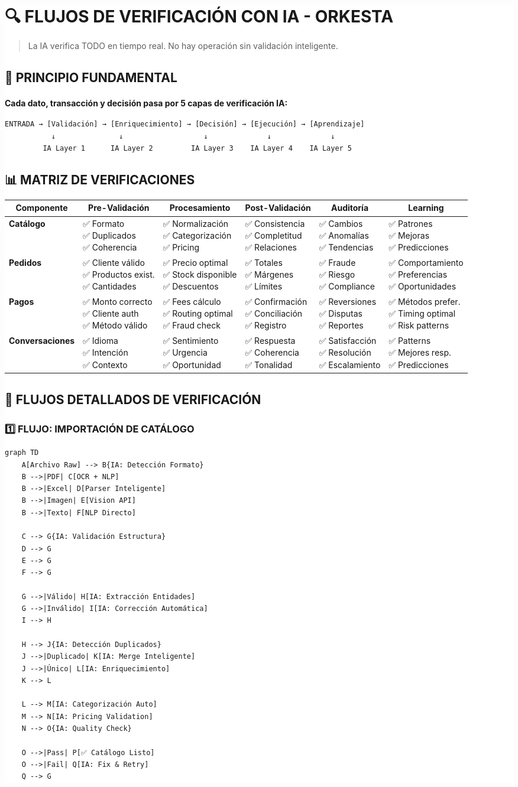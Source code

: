 # 🔍 FLUJOS DE VERIFICACIÓN CON IA - ORKESTA
> La IA verifica TODO en tiempo real. No hay operación sin validación inteligente.

## 🎯 PRINCIPIO FUNDAMENTAL

**Cada dato, transacción y decisión pasa por 5 capas de verificación IA:**

```
ENTRADA → [Validación] → [Enriquecimiento] → [Decisión] → [Ejecución] → [Aprendizaje]
           ↓               ↓                   ↓              ↓              ↓
         IA Layer 1      IA Layer 2         IA Layer 3    IA Layer 4    IA Layer 5
```

## 📊 MATRIZ DE VERIFICACIONES

| Componente | Pre-Validación | Procesamiento | Post-Validación | Auditoría | Learning |
|------------|---------------|---------------|-----------------|-----------|----------|
| **Catálogo** | ✅ Formato<br>✅ Duplicados<br>✅ Coherencia | ✅ Normalización<br>✅ Categorización<br>✅ Pricing | ✅ Consistencia<br>✅ Completitud<br>✅ Relaciones | ✅ Cambios<br>✅ Anomalías<br>✅ Tendencias | ✅ Patrones<br>✅ Mejoras<br>✅ Predicciones |
| **Pedidos** | ✅ Cliente válido<br>✅ Productos exist.<br>✅ Cantidades | ✅ Precio optimal<br>✅ Stock disponible<br>✅ Descuentos | ✅ Totales<br>✅ Márgenes<br>✅ Límites | ✅ Fraude<br>✅ Riesgo<br>✅ Compliance | ✅ Comportamiento<br>✅ Preferencias<br>✅ Oportunidades |
| **Pagos** | ✅ Monto correcto<br>✅ Cliente auth<br>✅ Método válido | ✅ Fees cálculo<br>✅ Routing optimal<br>✅ Fraud check | ✅ Confirmación<br>✅ Conciliación<br>✅ Registro | ✅ Reversiones<br>✅ Disputas<br>✅ Reportes | ✅ Métodos prefer.<br>✅ Timing optimal<br>✅ Risk patterns |
| **Conversaciones** | ✅ Idioma<br>✅ Intención<br>✅ Contexto | ✅ Sentimiento<br>✅ Urgencia<br>✅ Oportunidad | ✅ Respuesta<br>✅ Coherencia<br>✅ Tonalidad | ✅ Satisfacción<br>✅ Resolución<br>✅ Escalamiento | ✅ Patterns<br>✅ Mejores resp.<br>✅ Predicciones |

## 🔄 FLUJOS DETALLADOS DE VERIFICACIÓN

### 1️⃣ FLUJO: IMPORTACIÓN DE CATÁLOGO

```mermaid
graph TD
    A[Archivo Raw] --> B{IA: Detección Formato}
    B -->|PDF| C[OCR + NLP]
    B -->|Excel| D[Parser Inteligente]
    B -->|Imagen| E[Vision API]
    B -->|Texto| F[NLP Directo]
    
    C --> G{IA: Validación Estructura}
    D --> G
    E --> G
    F --> G
    
    G -->|Válido| H[IA: Extracción Entidades]
    G -->|Inválido| I[IA: Corrección Automática]
    I --> H
    
    H --> J{IA: Detección Duplicados}
    J -->|Duplicado| K[IA: Merge Inteligente]
    J -->|Único| L[IA: Enriquecimiento]
    K --> L
    
    L --> M[IA: Categorización Auto]
    M --> N[IA: Pricing Validation]
    N --> O{IA: Quality Check}
    
    O -->|Pass| P[✅ Catálogo Listo]
    O -->|Fail| Q[IA: Fix & Retry]
    Q --> G
```
